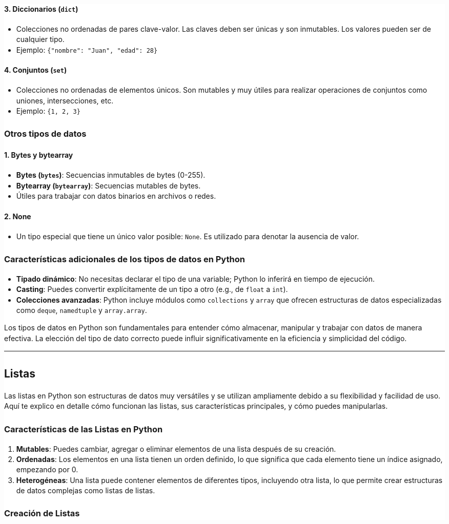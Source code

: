 #### 3. Diccionarios (`dict`)
   - Colecciones no ordenadas de pares clave-valor. Las claves deben ser únicas y son inmutables. Los valores pueden ser de cualquier tipo.
   - Ejemplo: `{"nombre": "Juan", "edad": 28}`

#### 4. Conjuntos (`set`)
   - Colecciones no ordenadas de elementos únicos. Son mutables y muy útiles para realizar operaciones de conjuntos como uniones, intersecciones, etc.
   - Ejemplo: `{1, 2, 3}`

### Otros tipos de datos

#### 1. Bytes y bytearray
   - **Bytes (`bytes`)**: Secuencias inmutables de bytes (0-255).
   - **Bytearray (`bytearray`)**: Secuencias mutables de bytes.
   - Útiles para trabajar con datos binarios en archivos o redes.

#### 2. None
   - Un tipo especial que tiene un único valor posible: `None`. Es utilizado para denotar la ausencia de valor.

### Características adicionales de los tipos de datos en Python

- **Tipado dinámico**: No necesitas declarar el tipo de una variable; Python lo inferirá en tiempo de ejecución.
- **Casting**: Puedes convertir explícitamente de un tipo a otro (e.g., de `float` a `int`).
- **Colecciones avanzadas**: Python incluye módulos como `collections` y `array` que ofrecen estructuras de datos especializadas como `deque`, `namedtuple` y `array.array`.

Los tipos de datos en Python son fundamentales para entender cómo almacenar, manipular y trabajar con datos de manera efectiva. La elección del tipo de dato correcto puede influir significativamente en la eficiencia y simplicidad del código.

---

## Listas

Las listas en Python son estructuras de datos muy versátiles y se utilizan ampliamente debido a su flexibilidad y facilidad de uso. Aquí te explico en detalle cómo funcionan las listas, sus características principales, y cómo puedes manipularlas.

### Características de las Listas en Python

1. **Mutables**: Puedes cambiar, agregar o eliminar elementos de una lista después de su creación.
2. **Ordenadas**: Los elementos en una lista tienen un orden definido, lo que significa que cada elemento tiene un índice asignado, empezando por 0.
3. **Heterogéneas**: Una lista puede contener elementos de diferentes tipos, incluyendo otra lista, lo que permite crear estructuras de datos complejas como listas de listas.

### Creación de Listas

